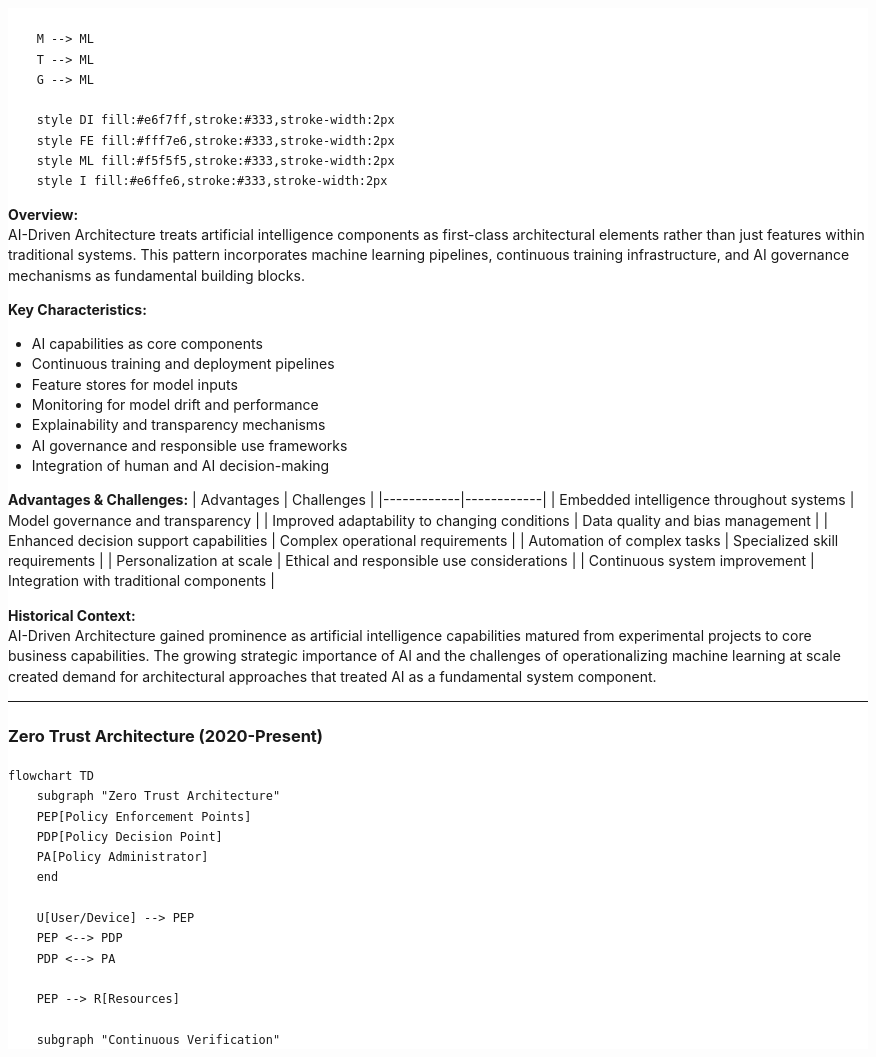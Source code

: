 ```mermaid
    
    M --> ML
    T --> ML
    G --> ML
    
    style DI fill:#e6f7ff,stroke:#333,stroke-width:2px
    style FE fill:#fff7e6,stroke:#333,stroke-width:2px
    style ML fill:#f5f5f5,stroke:#333,stroke-width:2px
    style I fill:#e6ffe6,stroke:#333,stroke-width:2px
```

**Overview:**  
AI-Driven Architecture treats artificial intelligence components as first-class architectural elements rather than just features within traditional systems. This pattern incorporates machine learning pipelines, continuous training infrastructure, and AI governance mechanisms as fundamental building blocks.

**Key Characteristics:**
- AI capabilities as core components
- Continuous training and deployment pipelines
- Feature stores for model inputs
- Monitoring for model drift and performance
- Explainability and transparency mechanisms
- AI governance and responsible use frameworks
- Integration of human and AI decision-making

**Advantages & Challenges:**
| Advantages | Challenges |
|------------|------------|
| Embedded intelligence throughout systems | Model governance and transparency |
| Improved adaptability to changing conditions | Data quality and bias management |
| Enhanced decision support capabilities | Complex operational requirements |
| Automation of complex tasks | Specialized skill requirements |
| Personalization at scale | Ethical and responsible use considerations |
| Continuous system improvement | Integration with traditional components |

**Historical Context:**  
AI-Driven Architecture gained prominence as artificial intelligence capabilities matured from experimental projects to core business capabilities. The growing strategic importance of AI and the challenges of operationalizing machine learning at scale created demand for architectural approaches that treated AI as a fundamental system component.

---

### Zero Trust Architecture (2020-Present)

```mermaid
flowchart TD
    subgraph "Zero Trust Architecture"
    PEP[Policy Enforcement Points]
    PDP[Policy Decision Point]
    PA[Policy Administrator]
    end
    
    U[User/Device] --> PEP
    PEP <--> PDP
    PDP <--> PA
    
    PEP --> R[Resources]
    
    subgraph "Continuous Verification"
```